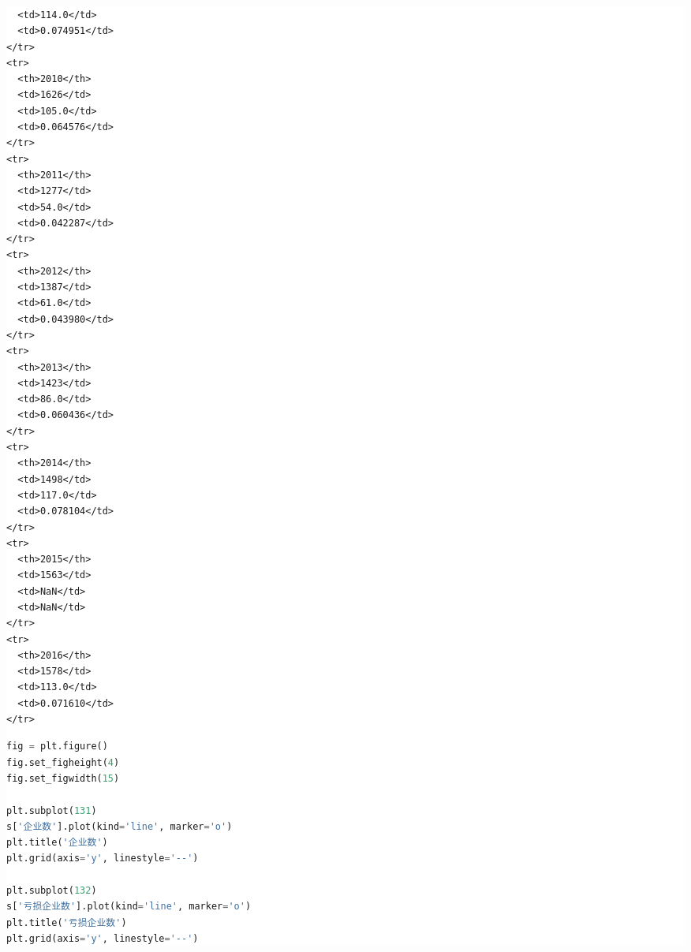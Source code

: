       <td>114.0</td>
      <td>0.074951</td>
    </tr>
    <tr>
      <th>2010</th>
      <td>1626</td>
      <td>105.0</td>
      <td>0.064576</td>
    </tr>
    <tr>
      <th>2011</th>
      <td>1277</td>
      <td>54.0</td>
      <td>0.042287</td>
    </tr>
    <tr>
      <th>2012</th>
      <td>1387</td>
      <td>61.0</td>
      <td>0.043980</td>
    </tr>
    <tr>
      <th>2013</th>
      <td>1423</td>
      <td>86.0</td>
      <td>0.060436</td>
    </tr>
    <tr>
      <th>2014</th>
      <td>1498</td>
      <td>117.0</td>
      <td>0.078104</td>
    </tr>
    <tr>
      <th>2015</th>
      <td>1563</td>
      <td>NaN</td>
      <td>NaN</td>
    </tr>
    <tr>
      <th>2016</th>
      <td>1578</td>
      <td>113.0</td>
      <td>0.071610</td>
    </tr>
  </tbody>
</table>
</div>




```python
fig = plt.figure()
fig.set_figheight(4)
fig.set_figwidth(15)

plt.subplot(131)
s['企业数'].plot(kind='line', marker='o')
plt.title('企业数')
plt.grid(axis='y', linestyle='--')

plt.subplot(132)
s['亏损企业数'].plot(kind='line', marker='o')
plt.title('亏损企业数')
plt.grid(axis='y', linestyle='--')
```